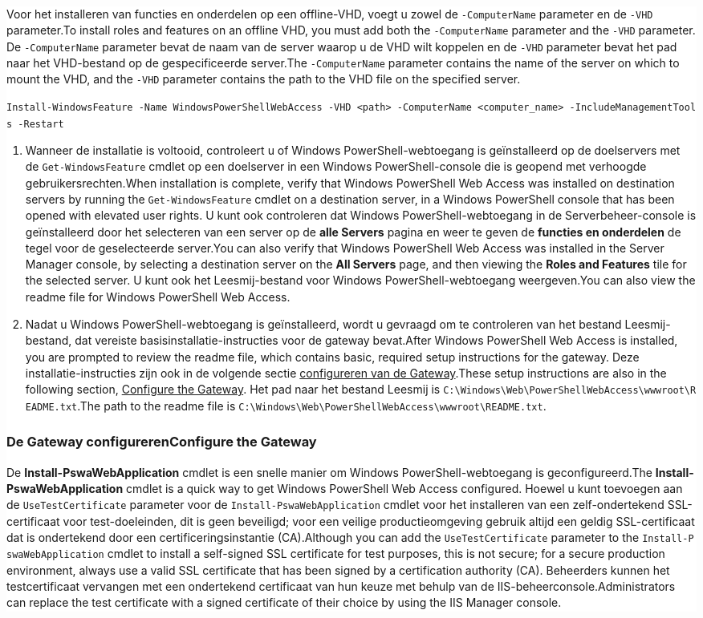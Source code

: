    <span data-ttu-id="c7c13-172">Voor het installeren van functies en onderdelen op een offline-VHD, voegt u zowel de `-ComputerName` parameter en de `-VHD` parameter.</span><span class="sxs-lookup"><span data-stu-id="c7c13-172">To install roles and features on an offline VHD, you must add both the `-ComputerName` parameter and the `-VHD` parameter.</span></span> <span data-ttu-id="c7c13-173">De `-ComputerName` parameter bevat de naam van de server waarop u de VHD wilt koppelen en de `-VHD` parameter bevat het pad naar het VHD-bestand op de gespecificeerde server.</span><span class="sxs-lookup"><span data-stu-id="c7c13-173">The `-ComputerName` parameter contains the name of the server on which to mount the VHD, and the `-VHD` parameter contains the path to the VHD file on the specified server.</span></span>

   `Install-WindowsFeature -Name WindowsPowerShellWebAccess -VHD <path> -ComputerName <computer_name> -IncludeManagementTools -Restart`

1. <span data-ttu-id="c7c13-174">Wanneer de installatie is voltooid, controleert u of Windows PowerShell-webtoegang is geïnstalleerd op de doelservers met de `Get-WindowsFeature` cmdlet op een doelserver in een Windows PowerShell-console die is geopend met verhoogde gebruikersrechten.</span><span class="sxs-lookup"><span data-stu-id="c7c13-174">When installation is complete, verify that Windows PowerShell Web Access was installed on destination servers by running the `Get-WindowsFeature` cmdlet on a destination server, in a Windows PowerShell console that has been opened with elevated user rights.</span></span> <span data-ttu-id="c7c13-175">U kunt ook controleren dat Windows PowerShell-webtoegang in de Serverbeheer-console is geïnstalleerd door het selecteren van een server op de **alle Servers** pagina en weer te geven de **functies en onderdelen** de tegel voor de geselecteerde server.</span><span class="sxs-lookup"><span data-stu-id="c7c13-175">You can also verify that Windows PowerShell Web Access was installed in the Server Manager console, by selecting a destination server on the **All Servers** page, and then viewing the **Roles and Features** tile for the selected server.</span></span> <span data-ttu-id="c7c13-176">U kunt ook het Leesmij-bestand voor Windows PowerShell-webtoegang weergeven.</span><span class="sxs-lookup"><span data-stu-id="c7c13-176">You can also view the readme file for Windows PowerShell Web Access.</span></span>

1. <span data-ttu-id="c7c13-177">Nadat u Windows PowerShell-webtoegang is geïnstalleerd, wordt u gevraagd om te controleren van het bestand Leesmij-bestand, dat vereiste basisinstallatie-instructies voor de gateway bevat.</span><span class="sxs-lookup"><span data-stu-id="c7c13-177">After Windows PowerShell Web Access is installed, you are prompted to review the readme file, which contains basic, required setup instructions for the gateway.</span></span> <span data-ttu-id="c7c13-178">Deze installatie-instructies zijn ook in de volgende sectie [configureren van de Gateway](#configure-the-gateway).</span><span class="sxs-lookup"><span data-stu-id="c7c13-178">These setup instructions are also in the following section, [Configure the Gateway](#configure-the-gateway).</span></span> <span data-ttu-id="c7c13-179">Het pad naar het bestand Leesmij is `C:\Windows\Web\PowerShellWebAccess\wwwroot\README.txt`.</span><span class="sxs-lookup"><span data-stu-id="c7c13-179">The path to the readme file is `C:\Windows\Web\PowerShellWebAccess\wwwroot\README.txt`.</span></span>

### <a name="configure-the-gateway"></a><span data-ttu-id="c7c13-180">De Gateway configureren</span><span class="sxs-lookup"><span data-stu-id="c7c13-180">Configure the Gateway</span></span>

<span data-ttu-id="c7c13-181">De **Install-PswaWebApplication** cmdlet is een snelle manier om Windows PowerShell-webtoegang is geconfigureerd.</span><span class="sxs-lookup"><span data-stu-id="c7c13-181">The **Install-PswaWebApplication** cmdlet is a quick way to get Windows PowerShell Web Access configured.</span></span> <span data-ttu-id="c7c13-182">Hoewel u kunt toevoegen aan de `UseTestCertificate` parameter voor de `Install-PswaWebApplication` cmdlet voor het installeren van een zelf-ondertekend SSL-certificaat voor test-doeleinden, dit is geen beveiligd; voor een veilige productieomgeving gebruik altijd een geldig SSL-certificaat dat is ondertekend door een certificeringsinstantie (CA).</span><span class="sxs-lookup"><span data-stu-id="c7c13-182">Although you can add the `UseTestCertificate` parameter to the `Install-PswaWebApplication` cmdlet to install a self-signed SSL certificate for test purposes, this is not secure; for a secure production environment, always use a valid SSL certificate that has been signed by a certification authority (CA).</span></span> <span data-ttu-id="c7c13-183">Beheerders kunnen het testcertificaat vervangen met een ondertekend certificaat van hun keuze met behulp van de IIS-beheerconsole.</span><span class="sxs-lookup"><span data-stu-id="c7c13-183">Administrators can replace the test certificate with a signed certificate of their choice by using the IIS Manager console.</span></span>
